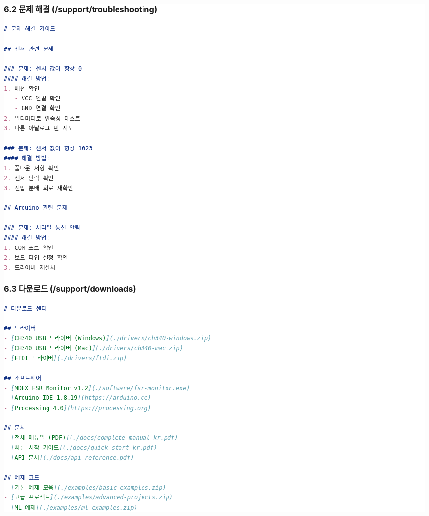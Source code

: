 ### 6.2 문제 해결 (/support/troubleshooting)
```markdown
# 문제 해결 가이드

## 센서 관련 문제

### 문제: 센서 값이 항상 0
#### 해결 방법:
1. 배선 확인
   - VCC 연결 확인
   - GND 연결 확인
2. 멀티미터로 연속성 테스트
3. 다른 아날로그 핀 시도

### 문제: 센서 값이 항상 1023
#### 해결 방법:
1. 풀다운 저항 확인
2. 센서 단락 확인
3. 전압 분배 회로 재확인

## Arduino 관련 문제

### 문제: 시리얼 통신 안됨
#### 해결 방법:
1. COM 포트 확인
2. 보드 타입 설정 확인
3. 드라이버 재설치
```

### 6.3 다운로드 (/support/downloads)
```markdown
# 다운로드 센터

## 드라이버
- [CH340 USB 드라이버 (Windows)](./drivers/ch340-windows.zip)
- [CH340 USB 드라이버 (Mac)](./drivers/ch340-mac.zip)
- [FTDI 드라이버](./drivers/ftdi.zip)

## 소프트웨어
- [MDEX FSR Monitor v1.2](./software/fsr-monitor.exe)
- [Arduino IDE 1.8.19](https://arduino.cc)
- [Processing 4.0](https://processing.org)

## 문서
- [전체 매뉴얼 (PDF)](./docs/complete-manual-kr.pdf)
- [빠른 시작 가이드](./docs/quick-start-kr.pdf)
- [API 문서](./docs/api-reference.pdf)

## 예제 코드
- [기본 예제 모음](./examples/basic-examples.zip)
- [고급 프로젝트](./examples/advanced-projects.zip)
- [ML 예제](./examples/ml-examples.zip)
```
